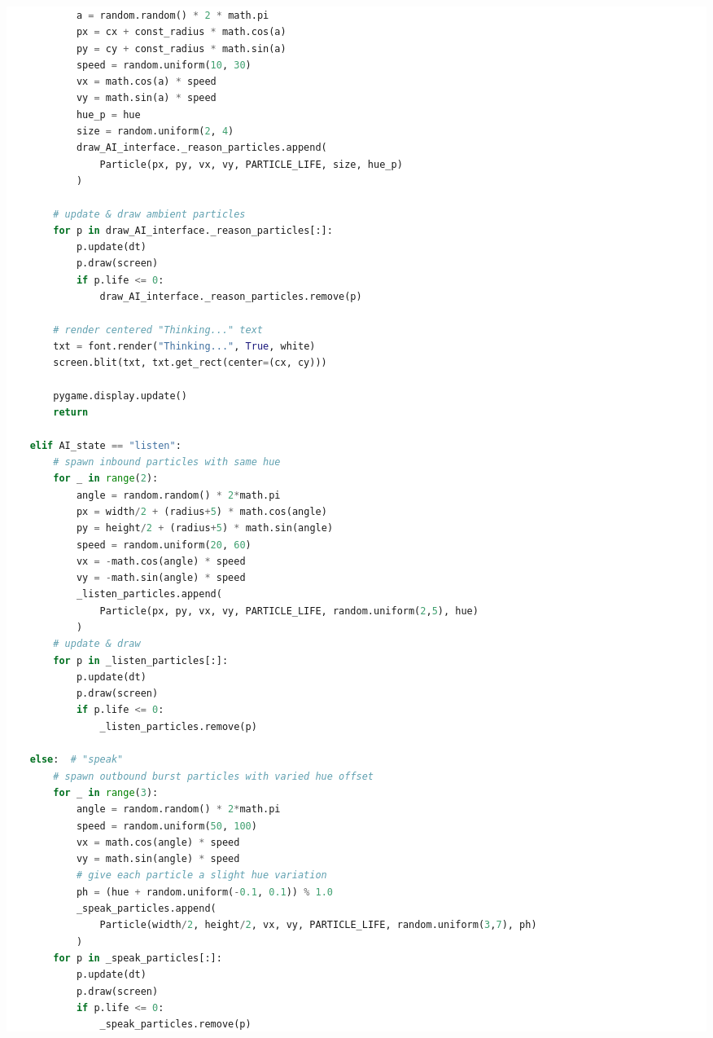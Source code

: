 ```python
            a = random.random() * 2 * math.pi
            px = cx + const_radius * math.cos(a)
            py = cy + const_radius * math.sin(a)
            speed = random.uniform(10, 30)
            vx = math.cos(a) * speed
            vy = math.sin(a) * speed
            hue_p = hue
            size = random.uniform(2, 4)
            draw_AI_interface._reason_particles.append(
                Particle(px, py, vx, vy, PARTICLE_LIFE, size, hue_p)
            )

        # update & draw ambient particles
        for p in draw_AI_interface._reason_particles[:]:
            p.update(dt)
            p.draw(screen)
            if p.life <= 0:
                draw_AI_interface._reason_particles.remove(p)

        # render centered "Thinking..." text
        txt = font.render("Thinking...", True, white)
        screen.blit(txt, txt.get_rect(center=(cx, cy)))

        pygame.display.update()
        return

    elif AI_state == "listen":
        # spawn inbound particles with same hue
        for _ in range(2):
            angle = random.random() * 2*math.pi
            px = width/2 + (radius+5) * math.cos(angle)
            py = height/2 + (radius+5) * math.sin(angle)
            speed = random.uniform(20, 60)
            vx = -math.cos(angle) * speed
            vy = -math.sin(angle) * speed
            _listen_particles.append(
                Particle(px, py, vx, vy, PARTICLE_LIFE, random.uniform(2,5), hue)
            )
        # update & draw
        for p in _listen_particles[:]:
            p.update(dt)
            p.draw(screen)
            if p.life <= 0:
                _listen_particles.remove(p)

    else:  # "speak"
        # spawn outbound burst particles with varied hue offset
        for _ in range(3):
            angle = random.random() * 2*math.pi
            speed = random.uniform(50, 100)
            vx = math.cos(angle) * speed
            vy = math.sin(angle) * speed
            # give each particle a slight hue variation
            ph = (hue + random.uniform(-0.1, 0.1)) % 1.0
            _speak_particles.append(
                Particle(width/2, height/2, vx, vy, PARTICLE_LIFE, random.uniform(3,7), ph)
            )
        for p in _speak_particles[:]:
            p.update(dt)
            p.draw(screen)
            if p.life <= 0:
                _speak_particles.remove(p)

```